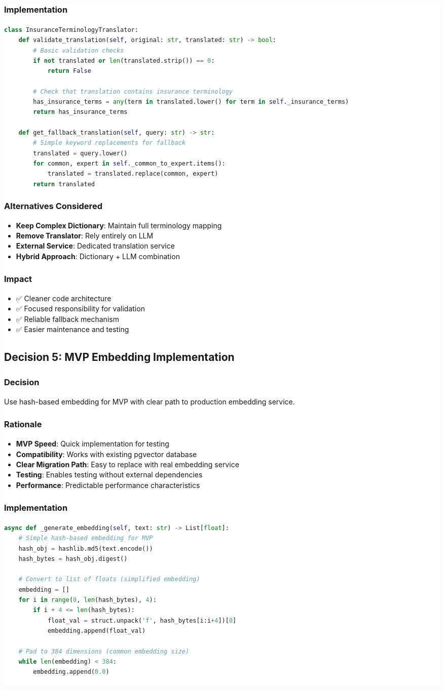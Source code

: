 ### Implementation
```python
class InsuranceTerminologyTranslator:
    def validate_translation(self, original: str, translated: str) -> bool:
        # Basic validation checks
        if not translated or len(translated.strip()) == 0:
            return False
        
        # Check that translation contains insurance terminology
        has_insurance_terms = any(term in translated.lower() for term in self._insurance_terms)
        return has_insurance_terms
    
    def get_fallback_translation(self, query: str) -> str:
        # Simple keyword replacements for fallback
        translated = query.lower()
        for common, expert in self._common_to_expert.items():
            translated = translated.replace(common, expert)
        return translated
```

### Alternatives Considered
- **Keep Complex Dictionary**: Maintain full terminology mapping
- **Remove Translator**: Rely entirely on LLM
- **External Service**: Dedicated translation service
- **Hybrid Approach**: Dictionary + LLM combination

### Impact
- ✅ Cleaner code architecture
- ✅ Focused responsibility for validation
- ✅ Reliable fallback mechanism
- ✅ Easier maintenance and testing

## Decision 5: MVP Embedding Implementation

### Decision
Use hash-based embedding for MVP with clear path to production embedding service.

### Rationale
- **MVP Speed**: Quick implementation for testing
- **Compatibility**: Works with existing pgvector database
- **Clear Migration Path**: Easy to replace with real embedding service
- **Testing**: Enables testing without external dependencies
- **Performance**: Predictable performance characteristics

### Implementation
```python
async def _generate_embedding(self, text: str) -> List[float]:
    # Simple hash-based embedding for MVP
    hash_obj = hashlib.md5(text.encode())
    hash_bytes = hash_obj.digest()
    
    # Convert to list of floats (simplified embedding)
    embedding = []
    for i in range(0, len(hash_bytes), 4):
        if i + 4 <= len(hash_bytes):
            float_val = struct.unpack('f', hash_bytes[i:i+4])[0]
            embedding.append(float_val)
    
    # Pad to 384 dimensions (common embedding size)
    while len(embedding) < 384:
        embedding.append(0.0)
    
```